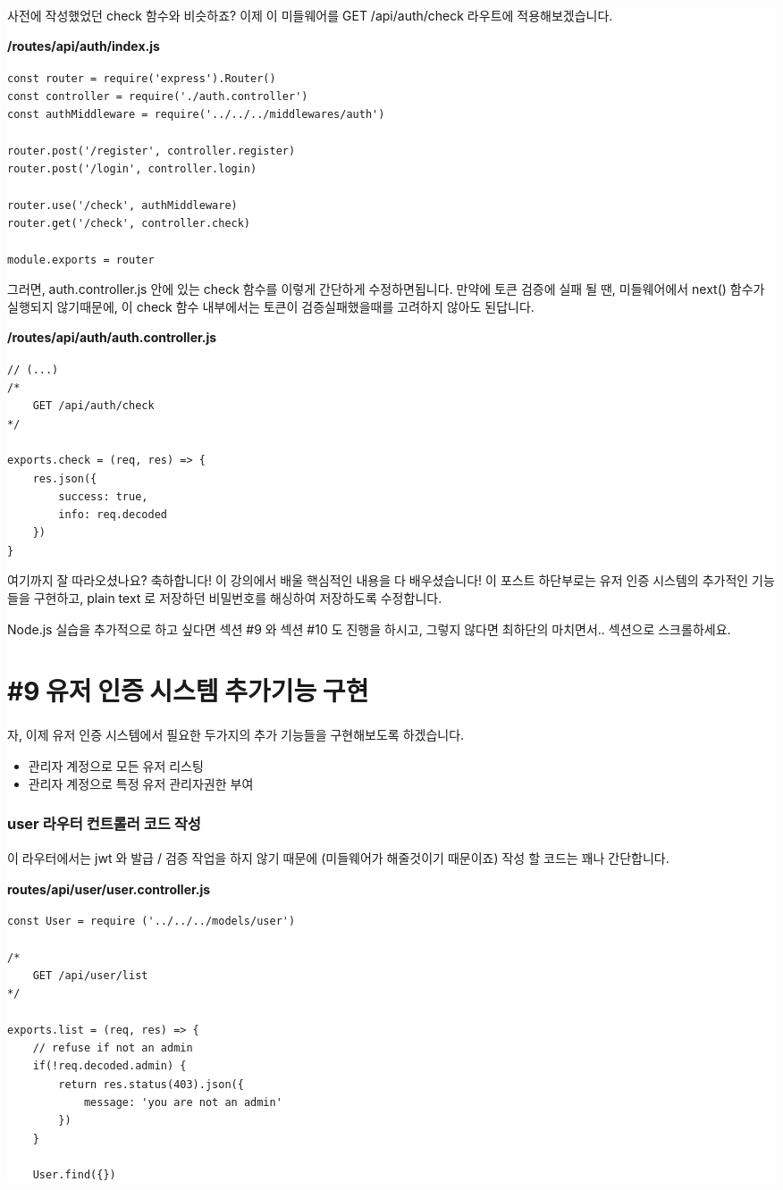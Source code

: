 사전에 작성했었던 check 함수와 비슷하죠? 이제 이 미들웨어를 GET /api/auth/check 라우트에 적용해보겠습니다.

**/routes/api/auth/index.js**
```
const router = require('express').Router()
const controller = require('./auth.controller')
const authMiddleware = require('../../../middlewares/auth')

router.post('/register', controller.register)
router.post('/login', controller.login)

router.use('/check', authMiddleware)
router.get('/check', controller.check)

module.exports = router
```

그러면, auth.controller.js 안에 있는 check 함수를 이렇게 간단하게 수정하면됩니다. 만약에 토큰 검증에 실패 될 땐, 미들웨어에서 next() 함수가 실행되지 않기때문에, 이 check 함수 내부에서는 토큰이 검증실패했을때를 고려하지 않아도 된답니다.

**/routes/api/auth/auth.controller.js**
```
// (...)
/*
    GET /api/auth/check
*/

exports.check = (req, res) => {
    res.json({
        success: true,
        info: req.decoded
    })
}
```

여기까지 잘 따라오셨나요? 축하합니다! 이 강의에서 배울 핵심적인 내용을 다 배우셨습니다! 이 포스트 하단부로는 유저 인증 시스템의 추가적인 기능들을 구현하고, plain text 로 저장하던 비밀번호를 해싱하여 저장하도록 수정합니다.

Node.js 실습을 추가적으로 하고 싶다면 섹션 #9 와 섹션 #10 도 진행을 하시고, 그렇지 않다면 최하단의 마치면서.. 섹션으로 스크롤하세요.

# #9 유저 인증 시스템 추가기능 구현
자, 이제 유저 인증 시스템에서 필요한 두가지의 추가 기능들을 구현해보도록 하겠습니다.

* 관리자 계정으로 모든 유저 리스팅
* 관리자 계정으로 특정 유저 관리자권한 부여

### user 라우터 컨트롤러 코드 작성
이 라우터에서는 jwt 와 발급 / 검증 작업을 하지 않기 때문에 (미들웨어가 해줄것이기 때문이죠) 작성 할 코드는 꽤나 간단합니다.

**routes/api/user/user.controller.js**
```
const User = require ('../../../models/user')

/*
    GET /api/user/list
*/

exports.list = (req, res) => {
    // refuse if not an admin
    if(!req.decoded.admin) {
        return res.status(403).json({
            message: 'you are not an admin'
        })
    }

    User.find({})
```